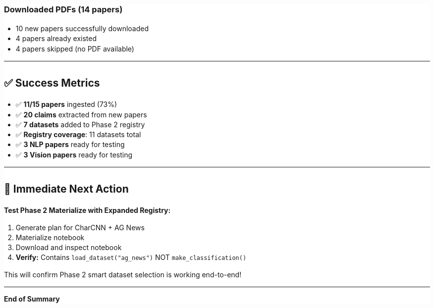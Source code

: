 ### Downloaded PDFs (14 papers)
- 10 new papers successfully downloaded
- 4 papers already existed
- 4 papers skipped (no PDF available)

---

## ✅ Success Metrics

- ✅ **11/15 papers** ingested (73%)
- ✅ **20 claims** extracted from new papers
- ✅ **7 datasets** added to Phase 2 registry
- ✅ **Registry coverage**: 11 datasets total
- ✅ **3 NLP papers** ready for testing
- ✅ **3 Vision papers** ready for testing

---

## 🎯 Immediate Next Action

**Test Phase 2 Materialize with Expanded Registry:**

1. Generate plan for CharCNN + AG News
2. Materialize notebook
3. Download and inspect notebook
4. **Verify:** Contains `load_dataset("ag_news")` NOT `make_classification()`

This will confirm Phase 2 smart dataset selection is working end-to-end!

---

**End of Summary**
